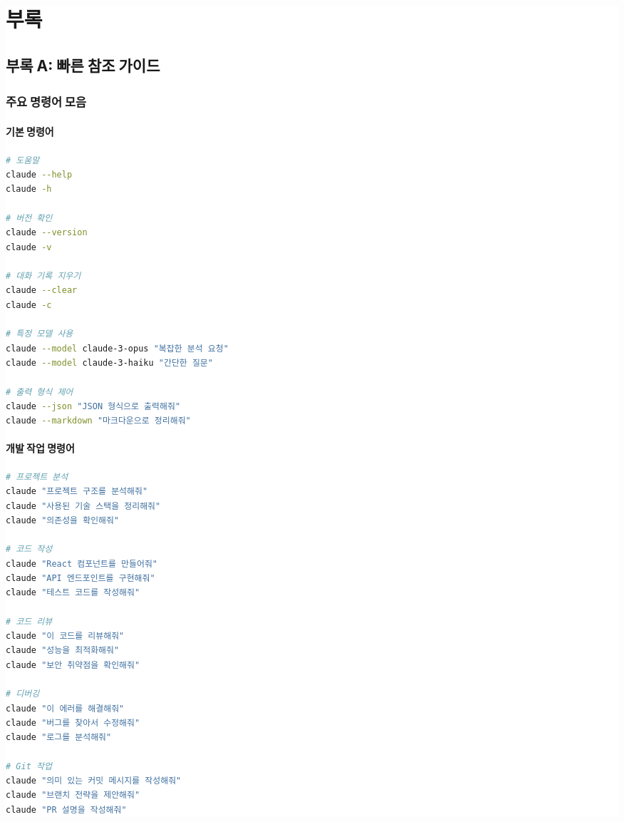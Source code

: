# 부록

## 부록 A: 빠른 참조 가이드

### 주요 명령어 모음

#### 기본 명령어
```bash
# 도움말
claude --help
claude -h

# 버전 확인
claude --version
claude -v

# 대화 기록 지우기
claude --clear
claude -c

# 특정 모델 사용
claude --model claude-3-opus "복잡한 분석 요청"
claude --model claude-3-haiku "간단한 질문"

# 출력 형식 제어
claude --json "JSON 형식으로 출력해줘"
claude --markdown "마크다운으로 정리해줘"
```

#### 개발 작업 명령어
```bash
# 프로젝트 분석
claude "프로젝트 구조를 분석해줘"
claude "사용된 기술 스택을 정리해줘"
claude "의존성을 확인해줘"

# 코드 작성
claude "React 컴포넌트를 만들어줘"
claude "API 엔드포인트를 구현해줘"
claude "테스트 코드를 작성해줘"

# 코드 리뷰
claude "이 코드를 리뷰해줘"
claude "성능을 최적화해줘"
claude "보안 취약점을 확인해줘"

# 디버깅
claude "이 에러를 해결해줘"
claude "버그를 찾아서 수정해줘"
claude "로그를 분석해줘"

# Git 작업
claude "의미 있는 커밋 메시지를 작성해줘"
claude "브랜치 전략을 제안해줘"
claude "PR 설명을 작성해줘"
```
